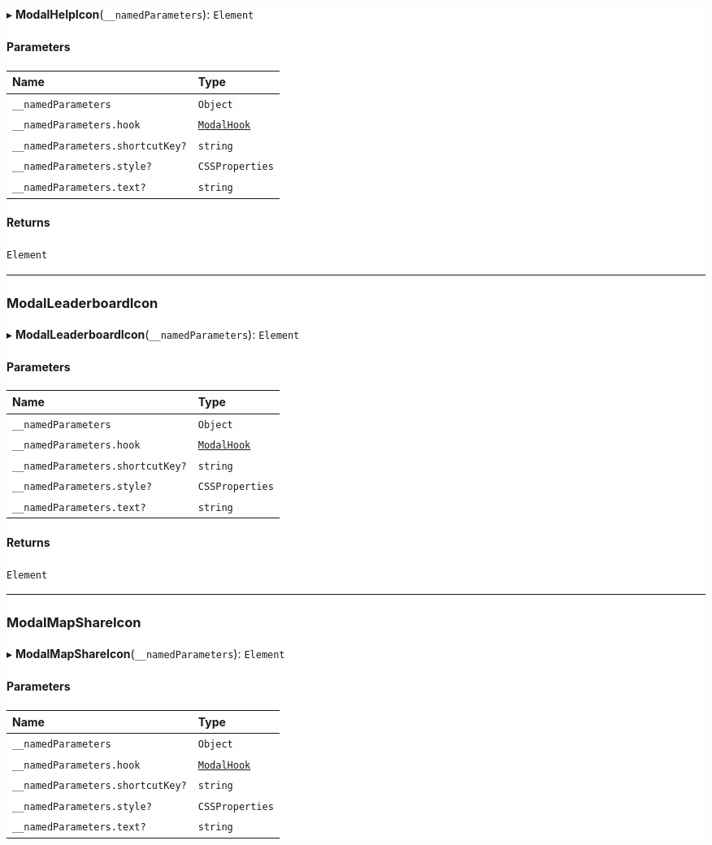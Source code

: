 ▸ **ModalHelpIcon**(`__namedParameters`): `Element`

#### Parameters

| Name                             | Type                                                 |
| :------------------------------- | :--------------------------------------------------- |
| `__namedParameters`              | `Object`                                             |
| `__namedParameters.hook`         | [`ModalHook`](Frontend_Views_ModalPane.md#modalhook) |
| `__namedParameters.shortcutKey?` | `string`                                             |
| `__namedParameters.style?`       | `CSSProperties`                                      |
| `__namedParameters.text?`        | `string`                                             |

#### Returns

`Element`

---

### ModalLeaderboardIcon

▸ **ModalLeaderboardIcon**(`__namedParameters`): `Element`

#### Parameters

| Name                             | Type                                                 |
| :------------------------------- | :--------------------------------------------------- |
| `__namedParameters`              | `Object`                                             |
| `__namedParameters.hook`         | [`ModalHook`](Frontend_Views_ModalPane.md#modalhook) |
| `__namedParameters.shortcutKey?` | `string`                                             |
| `__namedParameters.style?`       | `CSSProperties`                                      |
| `__namedParameters.text?`        | `string`                                             |

#### Returns

`Element`

---

### ModalMapShareIcon

▸ **ModalMapShareIcon**(`__namedParameters`): `Element`

#### Parameters

| Name                             | Type                                                 |
| :------------------------------- | :--------------------------------------------------- |
| `__namedParameters`              | `Object`                                             |
| `__namedParameters.hook`         | [`ModalHook`](Frontend_Views_ModalPane.md#modalhook) |
| `__namedParameters.shortcutKey?` | `string`                                             |
| `__namedParameters.style?`       | `CSSProperties`                                      |
| `__namedParameters.text?`        | `string`                                             |
